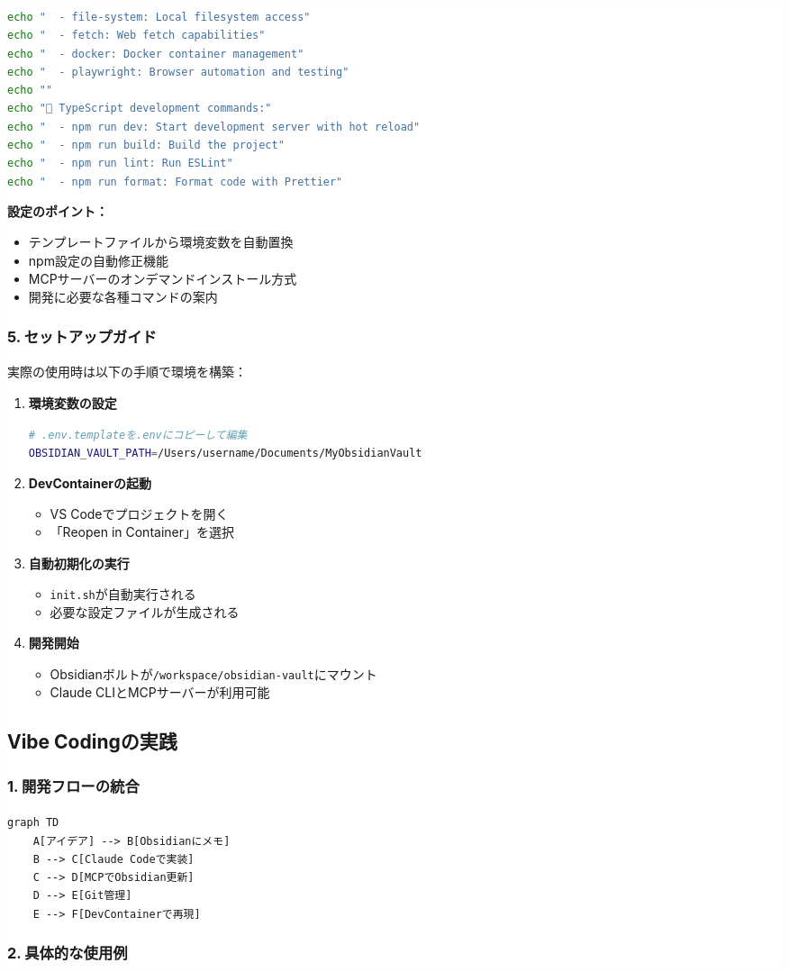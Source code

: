 ```bash
echo "  - file-system: Local filesystem access"
echo "  - fetch: Web fetch capabilities"
echo "  - docker: Docker container management"
echo "  - playwright: Browser automation and testing"
echo ""
echo "📝 TypeScript development commands:"
echo "  - npm run dev: Start development server with hot reload"
echo "  - npm run build: Build the project"
echo "  - npm run lint: Run ESLint"
echo "  - npm run format: Format code with Prettier"
```

**設定のポイント：**
- テンプレートファイルから環境変数を自動置換
- npm設定の自動修正機能
- MCPサーバーのオンデマンドインストール方式
- 開発に必要な各種コマンドの案内

### 5. セットアップガイド

実際の使用時は以下の手順で環境を構築：

1. **環境変数の設定**
   ```bash
   # .env.templateを.envにコピーして編集
   OBSIDIAN_VAULT_PATH=/Users/username/Documents/MyObsidianVault
   ```

2. **DevContainerの起動**
   - VS Codeでプロジェクトを開く
   - 「Reopen in Container」を選択

3. **自動初期化の実行**
   - `init.sh`が自動実行される
   - 必要な設定ファイルが生成される

4. **開発開始**
   - Obsidianボルトが`/workspace/obsidian-vault`にマウント
   - Claude CLIとMCPサーバーが利用可能

## Vibe Codingの実践

### 1. 開発フローの統合

```mermaid
graph TD
    A[アイデア] --> B[Obsidianにメモ]
    B --> C[Claude Codeで実装]
    C --> D[MCPでObsidian更新]
    D --> E[Git管理]
    E --> F[DevContainerで再現]
```

### 2. 具体的な使用例
